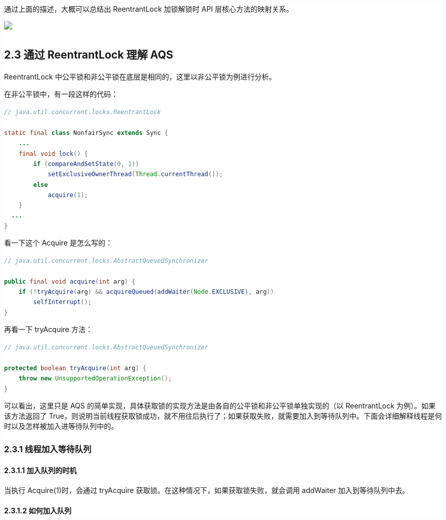 通过上面的描述，大概可以总结出 ReentrantLock 加锁解锁时 API 层核心方法的映射关系。

![](https://p0.meituan.net/travelcube/f30c631c8ebbf820d3e8fcb6eee3c0ef18748.png)

## 2.3 通过 ReentrantLock 理解 AQS

ReentrantLock 中公平锁和非公平锁在底层是相同的，这里以非公平锁为例进行分析。

在非公平锁中，有一段这样的代码：

```java
// java.util.concurrent.locks.ReentrantLock

static final class NonfairSync extends Sync {
	...
	final void lock() {
		if (compareAndSetState(0, 1))
			setExclusiveOwnerThread(Thread.currentThread());
		else
			acquire(1);
	}
  ...
}
```

看一下这个 Acquire 是怎么写的：

```java
// java.util.concurrent.locks.AbstractQueuedSynchronizer

public final void acquire(int arg) {
	if (!tryAcquire(arg) && acquireQueued(addWaiter(Node.EXCLUSIVE), arg))
		selfInterrupt();
}
```

再看一下 tryAcquire 方法：

```java
// java.util.concurrent.locks.AbstractQueuedSynchronizer

protected boolean tryAcquire(int arg) {
	throw new UnsupportedOperationException();
}
```

可以看出，这里只是 AQS 的简单实现，具体获取锁的实现方法是由各自的公平锁和非公平锁单独实现的（以 ReentrantLock 为例）。如果该方法返回了 True，则说明当前线程获取锁成功，就不用往后执行了；如果获取失败，就需要加入到等待队列中。下面会详细解释线程是何时以及怎样被加入进等待队列中的。

### 2.3.1 线程加入等待队列

#### 2.3.1.1 加入队列的时机

当执行 Acquire(1)时，会通过 tryAcquire 获取锁。在这种情况下，如果获取锁失败，就会调用 addWaiter 加入到等待队列中去。

#### 2.3.1.2 如何加入队列
